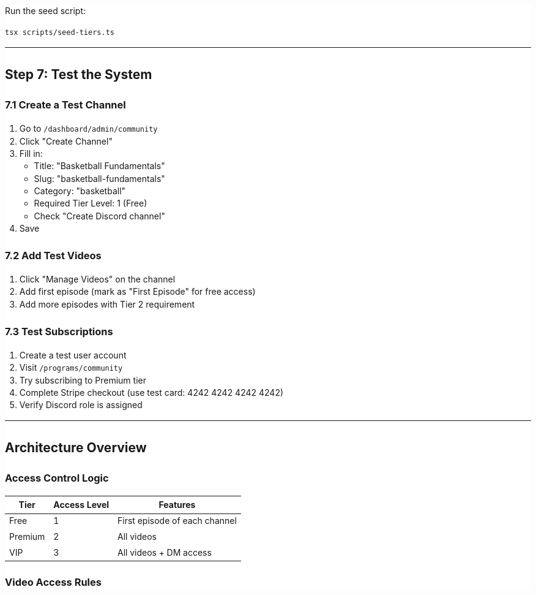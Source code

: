 
Run the seed script:

```bash
tsx scripts/seed-tiers.ts
```

---

## Step 7: Test the System

### 7.1 Create a Test Channel

1. Go to `/dashboard/admin/community`
2. Click "Create Channel"
3. Fill in:
   - Title: "Basketball Fundamentals"
   - Slug: "basketball-fundamentals"
   - Category: "basketball"
   - Required Tier Level: 1 (Free)
   - Check "Create Discord channel"
4. Save

### 7.2 Add Test Videos

1. Click "Manage Videos" on the channel
2. Add first episode (mark as "First Episode" for free access)
3. Add more episodes with Tier 2 requirement

### 7.3 Test Subscriptions

1. Create a test user account
2. Visit `/programs/community`
3. Try subscribing to Premium tier
4. Complete Stripe checkout (use test card: 4242 4242 4242 4242)
5. Verify Discord role is assigned

---

## Architecture Overview

### Access Control Logic

| Tier | Access Level | Features |
|------|-------------|----------|
| Free | 1 | First episode of each channel |
| Premium | 2 | All videos |
| VIP | 3 | All videos + DM access |

### Video Access Rules
